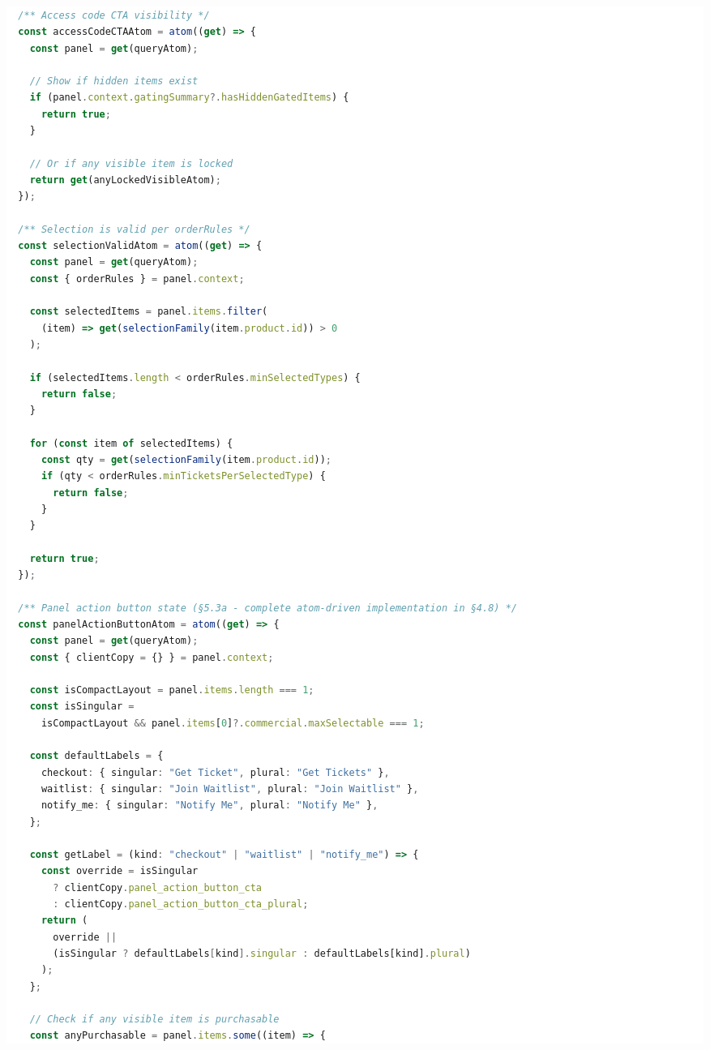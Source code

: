 ```typescript
  /** Access code CTA visibility */
  const accessCodeCTAAtom = atom((get) => {
    const panel = get(queryAtom);

    // Show if hidden items exist
    if (panel.context.gatingSummary?.hasHiddenGatedItems) {
      return true;
    }

    // Or if any visible item is locked
    return get(anyLockedVisibleAtom);
  });

  /** Selection is valid per orderRules */
  const selectionValidAtom = atom((get) => {
    const panel = get(queryAtom);
    const { orderRules } = panel.context;

    const selectedItems = panel.items.filter(
      (item) => get(selectionFamily(item.product.id)) > 0
    );

    if (selectedItems.length < orderRules.minSelectedTypes) {
      return false;
    }

    for (const item of selectedItems) {
      const qty = get(selectionFamily(item.product.id));
      if (qty < orderRules.minTicketsPerSelectedType) {
        return false;
      }
    }

    return true;
  });

  /** Panel action button state (§5.3a - complete atom-driven implementation in §4.8) */
  const panelActionButtonAtom = atom((get) => {
    const panel = get(queryAtom);
    const { clientCopy = {} } = panel.context;

    const isCompactLayout = panel.items.length === 1;
    const isSingular =
      isCompactLayout && panel.items[0]?.commercial.maxSelectable === 1;

    const defaultLabels = {
      checkout: { singular: "Get Ticket", plural: "Get Tickets" },
      waitlist: { singular: "Join Waitlist", plural: "Join Waitlist" },
      notify_me: { singular: "Notify Me", plural: "Notify Me" },
    };

    const getLabel = (kind: "checkout" | "waitlist" | "notify_me") => {
      const override = isSingular
        ? clientCopy.panel_action_button_cta
        : clientCopy.panel_action_button_cta_plural;
      return (
        override ||
        (isSingular ? defaultLabels[kind].singular : defaultLabels[kind].plural)
      );
    };

    // Check if any visible item is purchasable
    const anyPurchasable = panel.items.some((item) => {
```